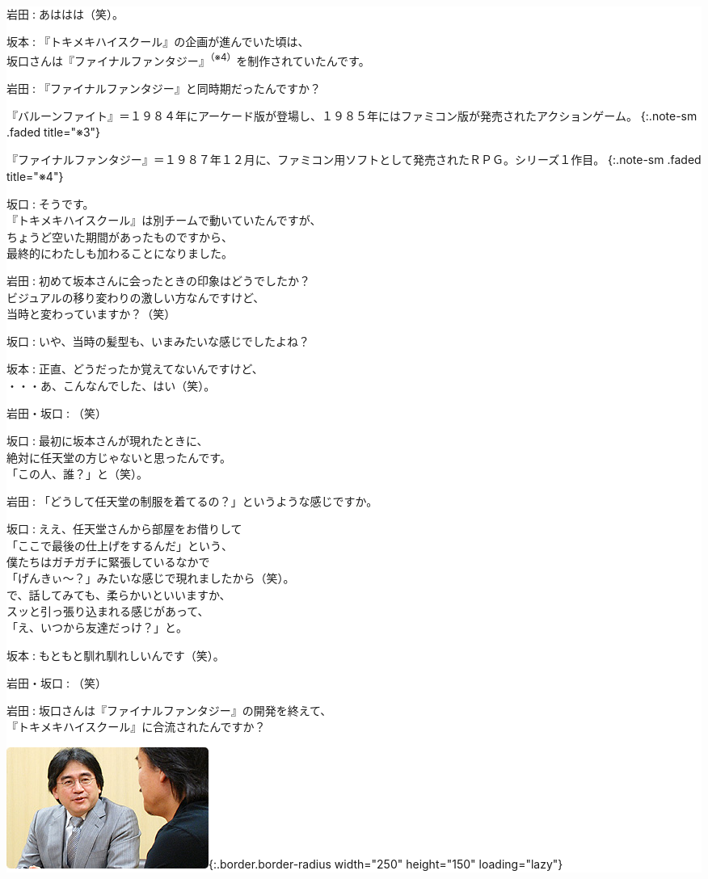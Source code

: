 岩田
: あははは（笑）。

坂本
: 『トキメキハイスクール』の企画が進んでいた頃は、<br>坂口さんは『ファイナルファンタジー』<sup>（※4）</sup>を制作されていたんです。

岩田
: 『ファイナルファンタジー』と同時期だったんですか？

『バルーンファイト』＝１９８４年にアーケード版が登場し、１９８５年にはファミコン版が発売されたアクションゲーム。
{:.note-sm .faded title="※3"}

『ファイナルファンタジー』＝１９８７年１２月に、ファミコン用ソフトとして発売されたＲＰＧ。シリーズ１作目。
{:.note-sm .faded title="※4"}

坂口
: そうです。<br>『トキメキハイスクール』は別チームで動いていたんですが、<br>ちょうど空いた期間があったものですから、<br>最終的にわたしも加わることになりました。

岩田
: 初めて坂本さんに会ったときの印象はどうでしたか？<br>ビジュアルの移り変わりの激しい方なんですけど、<br>当時と変わっていますか？（笑）

坂口
: いや、当時の髪型も、いまみたいな感じでしたよね？

坂本
: 正直、どうだったか覚えてないんですけど、<br>・・・あ、こんなんでした、はい（笑）。

岩田・坂口
: （笑）

坂口
: 最初に坂本さんが現れたときに、<br>絶対に任天堂の方じゃないと思ったんです。<br>「この人、誰？」と（笑）。

岩田
: 「どうして任天堂の制服を着てるの？」というような感じですか。

坂口
: ええ、任天堂さんから部屋をお借りして<br>「ここで最後の仕上げをするんだ」という、<br>僕たちはガチガチに緊張しているなかで<br>「げんきぃ〜？」みたいな感じで現れましたから（笑）。<br>で、話してみても、柔らかいといいますか、<br>スッと引っ張り込まれる感じがあって、<br>「え、いつから友達だっけ？」と。

坂本
: もともと馴れ馴れしいんです（笑）。

岩田・坂口
: （笑）

岩田
: 坂口さんは『ファイナルファンタジー』の開発を終えて、<br>『トキメキハイスクール』に合流されたんですか？

![](/interviews/jp/wii/slsjr3oj/vol1/img/photo3.jpg){:.border.border-radius width="250" height="150" loading="lazy"}
